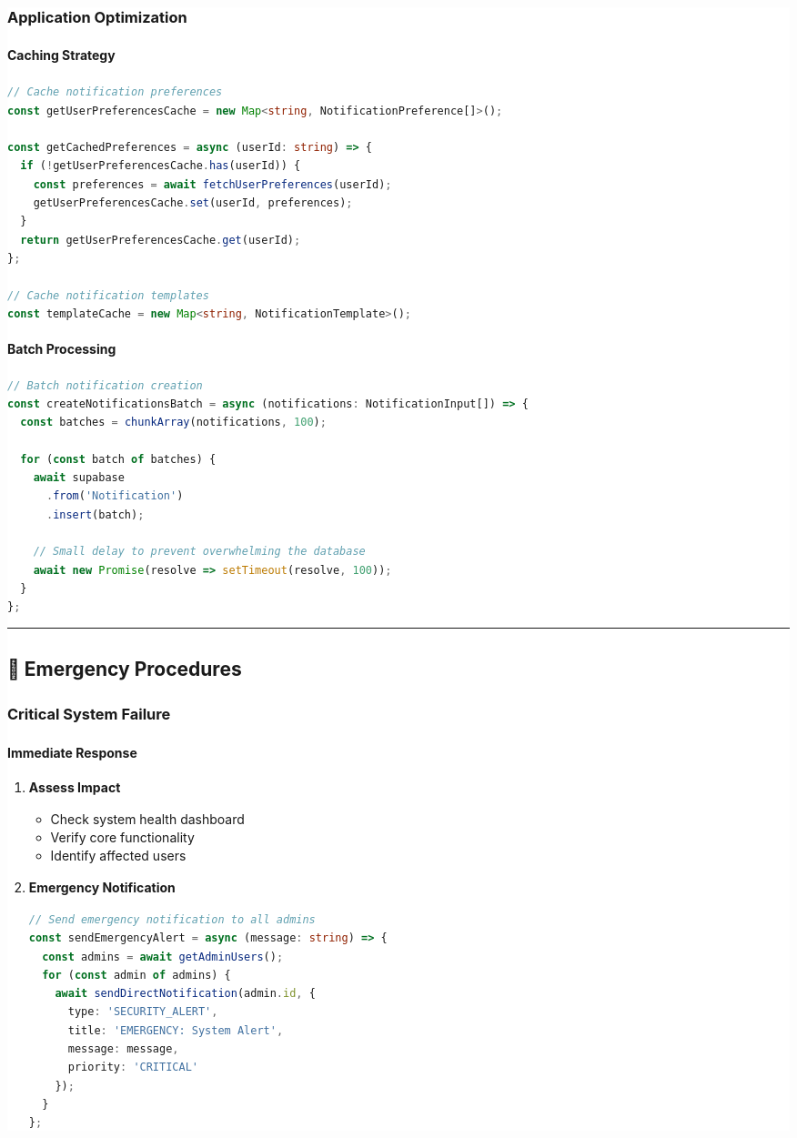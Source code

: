 ### Application Optimization

#### Caching Strategy
```typescript
// Cache notification preferences
const getUserPreferencesCache = new Map<string, NotificationPreference[]>();

const getCachedPreferences = async (userId: string) => {
  if (!getUserPreferencesCache.has(userId)) {
    const preferences = await fetchUserPreferences(userId);
    getUserPreferencesCache.set(userId, preferences);
  }
  return getUserPreferencesCache.get(userId);
};

// Cache notification templates
const templateCache = new Map<string, NotificationTemplate>();
```

#### Batch Processing
```typescript
// Batch notification creation
const createNotificationsBatch = async (notifications: NotificationInput[]) => {
  const batches = chunkArray(notifications, 100);
  
  for (const batch of batches) {
    await supabase
      .from('Notification')
      .insert(batch);
    
    // Small delay to prevent overwhelming the database
    await new Promise(resolve => setTimeout(resolve, 100));
  }
};
```

---

## 🚨 Emergency Procedures

### Critical System Failure

#### Immediate Response
1. **Assess Impact**
   - Check system health dashboard
   - Verify core functionality
   - Identify affected users

2. **Emergency Notification**
   ```typescript
   // Send emergency notification to all admins
   const sendEmergencyAlert = async (message: string) => {
     const admins = await getAdminUsers();
     for (const admin of admins) {
       await sendDirectNotification(admin.id, {
         type: 'SECURITY_ALERT',
         title: 'EMERGENCY: System Alert',
         message: message,
         priority: 'CRITICAL'
       });
     }
   };
   ```
